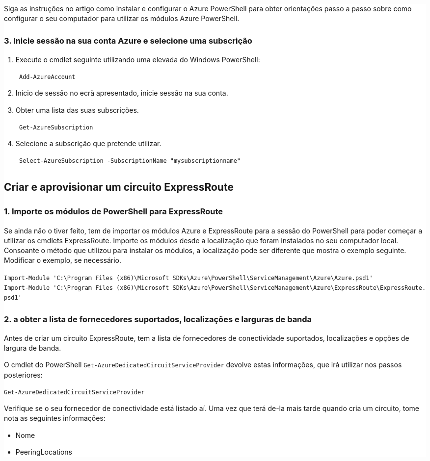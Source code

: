 Siga as instruções no [artigo como instalar e configurar o Azure PowerShell](../powershell-install-configure.md) para obter orientações passo a passo sobre como configurar o seu computador para utilizar os módulos Azure PowerShell.

### <a name="3-log-in-to-your-azure-account-and-select-a-subscription"></a>3. Inicie sessão na sua conta Azure e selecione uma subscrição

1. Execute o cmdlet seguinte utilizando uma elevada do Windows PowerShell:

        Add-AzureAccount
2. Início de sessão no ecrã apresentado, inicie sessão na sua conta.

3. Obter uma lista das suas subscrições.

        Get-AzureSubscription
4. Selecione a subscrição que pretende utilizar.
    
        Select-AzureSubscription -SubscriptionName "mysubscriptionname"

## <a name="create-and-provision-an-expressroute-circuit"></a>Criar e aprovisionar um circuito ExpressRoute

### <a name="1-import-the-powershell-modules-for-expressroute"></a>1. Importe os módulos de PowerShell para ExpressRoute

 Se ainda não o tiver feito, tem de importar os módulos Azure e ExpressRoute para a sessão do PowerShell para poder começar a utilizar os cmdlets ExpressRoute. Importe os módulos desde a localização que foram instalados no seu computador local. Consoante o método que utilizou para instalar os módulos, a localização pode ser diferente que mostra o exemplo seguinte. Modificar o exemplo, se necessário.  

    Import-Module 'C:\Program Files (x86)\Microsoft SDKs\Azure\PowerShell\ServiceManagement\Azure\Azure.psd1'
    Import-Module 'C:\Program Files (x86)\Microsoft SDKs\Azure\PowerShell\ServiceManagement\Azure\ExpressRoute\ExpressRoute.psd1'

### <a name="2-get-the-list-of-supported-providers-locations-and-bandwidths"></a>2. a obter a lista de fornecedores suportados, localizações e larguras de banda

Antes de criar um circuito ExpressRoute, tem a lista de fornecedores de conectividade suportados, localizações e opções de largura de banda.

O cmdlet do PowerShell `Get-AzureDedicatedCircuitServiceProvider` devolve estas informações, que irá utilizar nos passos posteriores:

    Get-AzureDedicatedCircuitServiceProvider

Verifique se o seu fornecedor de conectividade está listado aí. Uma vez que terá de-la mais tarde quando cria um circuito, tome nota as seguintes informações:

- Nome

- PeeringLocations
